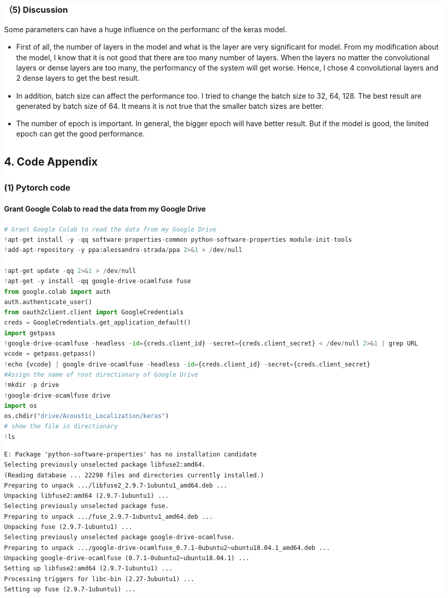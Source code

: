 
### （5) Discussion 

Some parameters can have a huge influence on the performanc of the keras model. 
- First of all, the number of layers in the model and what is the layer are very significant for model. From my modification about the model, I know that it is not good that there are too many number of layers. When the layers no matter the convolutional layers or dense layers are too many, the performancy of the system will get worse. Hence, I chose 4 convolutional layers and 2 dense layers to get the best result. 


- In addition, batch size can affect the performance too. I tried to change the batch size to 32, 64, 128. The best result are generated by batch size of 64. It means it is not true that the smaller batch sizes are better. 


- The number of epoch is important. In general, the bigger epoch will have better result. But if the model is good, the limited epoch can get the good performance. 

## 4. Code Appendix

### (1) Pytorch code
#### Grant Google Colab to read the data from my Google Drive


```python
# Grant Google Colab to read the data from my Google Drive
!apt-get install -y -qq software-properties-common python-software-properties module-init-tools
!add-apt-repository -y ppa:alessandro-strada/ppa 2>&1 > /dev/null

!apt-get update -qq 2>&1 > /dev/null
!apt-get -y install -qq google-drive-ocamlfuse fuse
from google.colab import auth
auth.authenticate_user()
from oauth2client.client import GoogleCredentials
creds = GoogleCredentials.get_application_default()
import getpass
!google-drive-ocamlfuse -headless -id={creds.client_id} -secret={creds.client_secret} < /dev/null 2>&1 | grep URL
vcode = getpass.getpass()
!echo {vcode} | google-drive-ocamlfuse -headless -id={creds.client_id} -secret={creds.client_secret}
#Assign the name of root directionary of Google Drive 
!mkdir -p drive
!google-drive-ocamlfuse drive
import os
os.chdir("drive/Acoustic_Localization/keras") 
# show the file in directionary
!ls
```

    E: Package 'python-software-properties' has no installation candidate
    Selecting previously unselected package libfuse2:amd64.
    (Reading database ... 22298 files and directories currently installed.)
    Preparing to unpack .../libfuse2_2.9.7-1ubuntu1_amd64.deb ...
    Unpacking libfuse2:amd64 (2.9.7-1ubuntu1) ...
    Selecting previously unselected package fuse.
    Preparing to unpack .../fuse_2.9.7-1ubuntu1_amd64.deb ...
    Unpacking fuse (2.9.7-1ubuntu1) ...
    Selecting previously unselected package google-drive-ocamlfuse.
    Preparing to unpack .../google-drive-ocamlfuse_0.7.1-0ubuntu2~ubuntu18.04.1_amd64.deb ...
    Unpacking google-drive-ocamlfuse (0.7.1-0ubuntu2~ubuntu18.04.1) ...
    Setting up libfuse2:amd64 (2.9.7-1ubuntu1) ...
    Processing triggers for libc-bin (2.27-3ubuntu1) ...
    Setting up fuse (2.9.7-1ubuntu1) ...